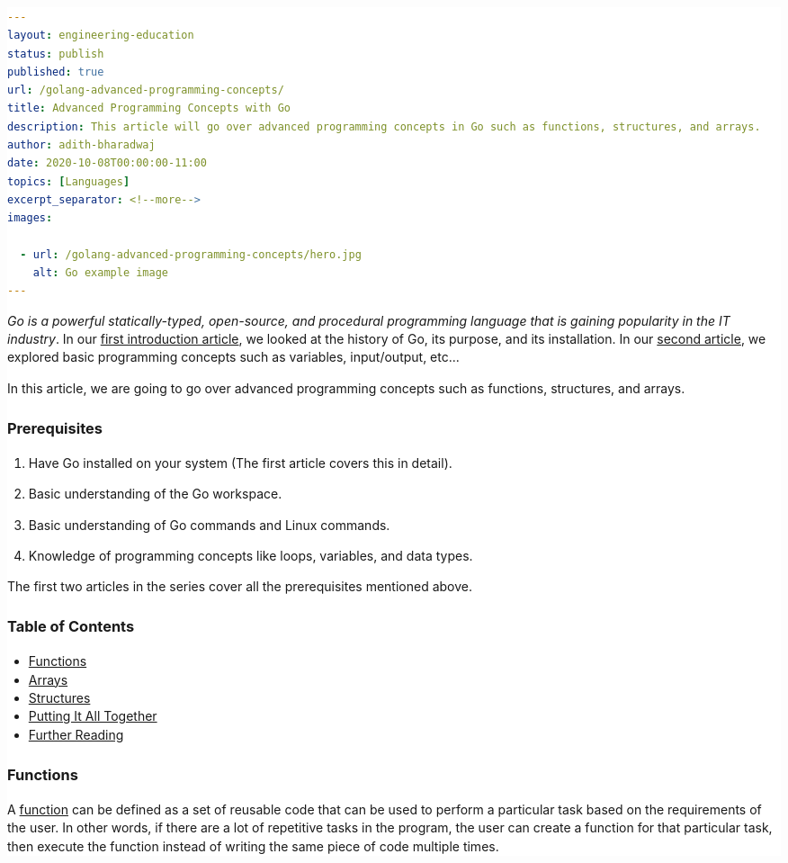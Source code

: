 ```yaml
---
layout: engineering-education
status: publish
published: true
url: /golang-advanced-programming-concepts/
title: Advanced Programming Concepts with Go
description: This article will go over advanced programming concepts in Go such as functions, structures, and arrays.
author: adith-bharadwaj
date: 2020-10-08T00:00:00-11:00
topics: [Languages]
excerpt_separator: <!--more-->
images:

  - url: /golang-advanced-programming-concepts/hero.jpg
    alt: Go example image
---
```

*Go is a powerful statically-typed, open-source, and procedural programming language that is gaining popularity in the IT industry*. In our [first introduction article](/golang-part-1-introduction/), we looked at the history of Go, its purpose, and its installation. In our [second article](/golang-part-2-programming-basics/), we explored basic programming concepts such as variables, input/output, etc...


In this article, we are going to go over advanced programming concepts such as functions, structures, and arrays.

### Prerequisites
1. Have Go installed on your system (The first article covers this in detail).

2. Basic understanding of the Go workspace.

3. Basic understanding of Go commands and Linux commands.

4. Knowledge of programming concepts like loops, variables, and data types.

The first two articles in the series cover all the prerequisites mentioned above.

### Table of Contents
- [Functions](#functions)
- [Arrays](#arrays)
- [Structures](#structures)
- [Putting It All Together](#putting-it-all-together)
- [Further Reading](#conclusion-and-further-reading)

### Functions
A [function](https://www.tutorialspoint.com/computer_programming/computer_programming_functions.htm) can be defined as a set of reusable code that can be used to perform a particular task based on the requirements of the user. In other words, if there are a lot of repetitive tasks in the program, the user can create a function for that particular task, then execute the function instead of writing the same piece of code multiple times.
